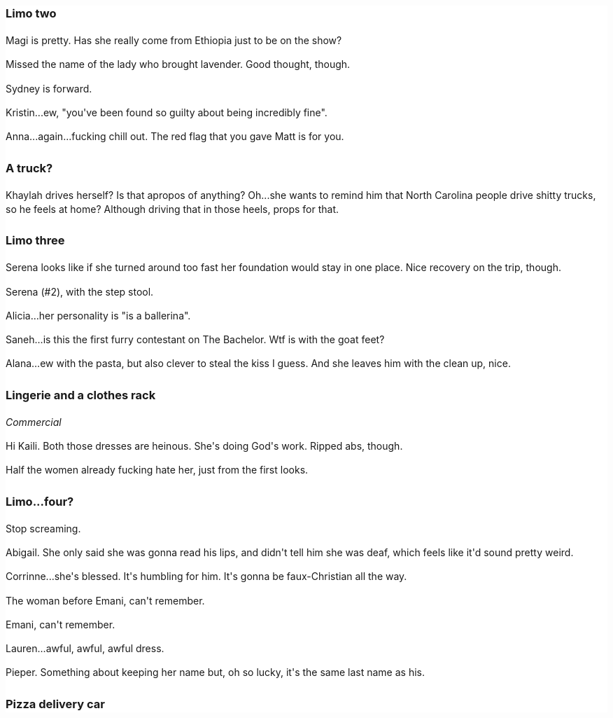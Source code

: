 ### Limo two

Magi is pretty. Has she really come from Ethiopia just to be on the show?

Missed the name of the lady who brought lavender. Good thought, though.

Sydney is forward. 

Kristin...ew, "you've been found so guilty about being incredibly fine".

Anna...again...fucking chill out. The red flag that you gave Matt is for you.

### A truck?

Khaylah drives herself? Is that apropos of anything? Oh...she wants to remind him that North Carolina people drive shitty trucks, so he feels at home? Although driving that in those heels, props for that.

### Limo three

Serena looks like if she turned around too fast her foundation would stay in one place. Nice recovery on the trip, though.

Serena (#2), with the step stool.

Alicia...her personality is "is a ballerina".

Saneh...is this the first furry contestant on The Bachelor. Wtf is with the goat feet?

Alana...ew with the pasta, but also clever to steal the kiss I guess. And she leaves him with the clean up, nice.

### Lingerie and a clothes rack

*Commercial*

Hi Kaili. Both those dresses are heinous. She's doing God's work. Ripped abs, though.

Half the women already fucking hate her, just from the first looks.

### Limo...four?

Stop screaming.

Abigail. She only said she was gonna read his lips, and didn't tell him she was deaf, which feels like it'd sound pretty weird.

Corrinne...she's blessed. It's humbling for him. It's gonna be faux-Christian all the way.

The woman before Emani, can't remember.

Emani, can't remember.

Lauren...awful, awful, awful dress.

Pieper. Something about keeping her name but, oh so lucky, it's the same last name as his.

### Pizza delivery car
